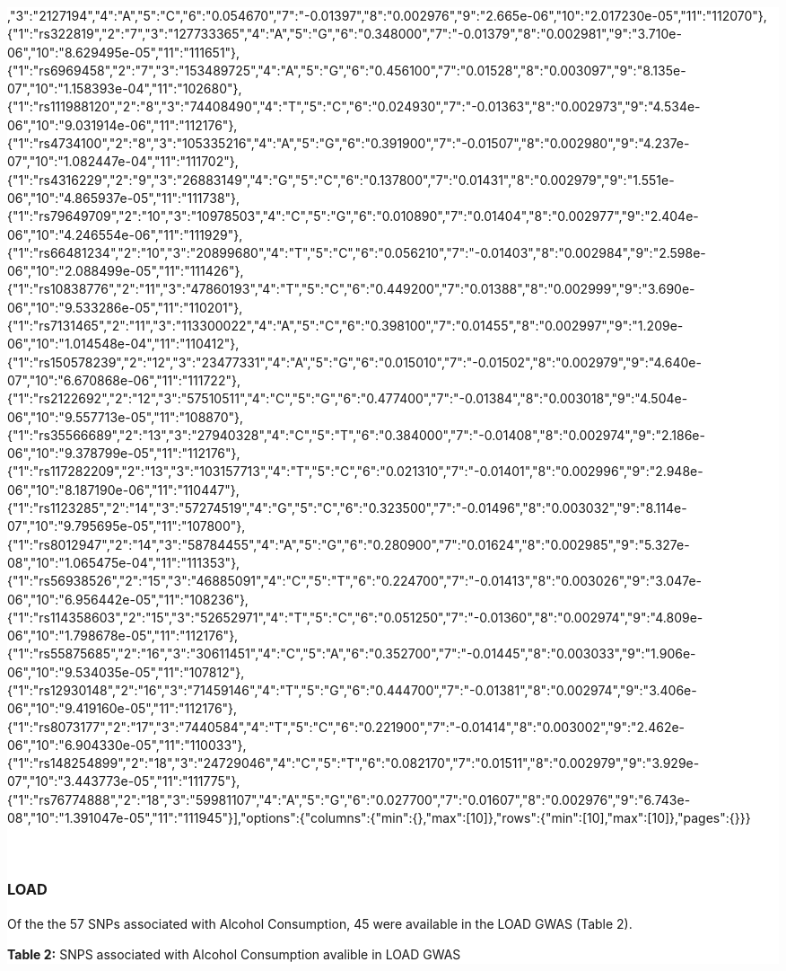 ,"3":"2127194","4":"A","5":"C","6":"0.054670","7":"-0.01397","8":"0.002976","9":"2.665e-06","10":"2.017230e-05","11":"112070"},{"1":"rs322819","2":"7","3":"127733365","4":"A","5":"G","6":"0.348000","7":"-0.01379","8":"0.002981","9":"3.710e-06","10":"8.629495e-05","11":"111651"},{"1":"rs6969458","2":"7","3":"153489725","4":"A","5":"G","6":"0.456100","7":"0.01528","8":"0.003097","9":"8.135e-07","10":"1.158393e-04","11":"102680"},{"1":"rs111988120","2":"8","3":"74408490","4":"T","5":"C","6":"0.024930","7":"-0.01363","8":"0.002973","9":"4.534e-06","10":"9.031914e-06","11":"112176"},{"1":"rs4734100","2":"8","3":"105335216","4":"A","5":"G","6":"0.391900","7":"-0.01507","8":"0.002980","9":"4.237e-07","10":"1.082447e-04","11":"111702"},{"1":"rs4316229","2":"9","3":"26883149","4":"G","5":"C","6":"0.137800","7":"0.01431","8":"0.002979","9":"1.551e-06","10":"4.865937e-05","11":"111738"},{"1":"rs79649709","2":"10","3":"10978503","4":"C","5":"G","6":"0.010890","7":"0.01404","8":"0.002977","9":"2.404e-06","10":"4.246554e-06","11":"111929"},{"1":"rs66481234","2":"10","3":"20899680","4":"T","5":"C","6":"0.056210","7":"-0.01403","8":"0.002984","9":"2.598e-06","10":"2.088499e-05","11":"111426"},{"1":"rs10838776","2":"11","3":"47860193","4":"T","5":"C","6":"0.449200","7":"0.01388","8":"0.002999","9":"3.690e-06","10":"9.533286e-05","11":"110201"},{"1":"rs7131465","2":"11","3":"113300022","4":"A","5":"C","6":"0.398100","7":"0.01455","8":"0.002997","9":"1.209e-06","10":"1.014548e-04","11":"110412"},{"1":"rs150578239","2":"12","3":"23477331","4":"A","5":"G","6":"0.015010","7":"-0.01502","8":"0.002979","9":"4.640e-07","10":"6.670868e-06","11":"111722"},{"1":"rs2122692","2":"12","3":"57510511","4":"C","5":"G","6":"0.477400","7":"-0.01384","8":"0.003018","9":"4.504e-06","10":"9.557713e-05","11":"108870"},{"1":"rs35566689","2":"13","3":"27940328","4":"C","5":"T","6":"0.384000","7":"-0.01408","8":"0.002974","9":"2.186e-06","10":"9.378799e-05","11":"112176"},{"1":"rs117282209","2":"13","3":"103157713","4":"T","5":"C","6":"0.021310","7":"-0.01401","8":"0.002996","9":"2.948e-06","10":"8.187190e-06","11":"110447"},{"1":"rs1123285","2":"14","3":"57274519","4":"G","5":"C","6":"0.323500","7":"-0.01496","8":"0.003032","9":"8.114e-07","10":"9.795695e-05","11":"107800"},{"1":"rs8012947","2":"14","3":"58784455","4":"A","5":"G","6":"0.280900","7":"0.01624","8":"0.002985","9":"5.327e-08","10":"1.065475e-04","11":"111353"},{"1":"rs56938526","2":"15","3":"46885091","4":"C","5":"T","6":"0.224700","7":"-0.01413","8":"0.003026","9":"3.047e-06","10":"6.956442e-05","11":"108236"},{"1":"rs114358603","2":"15","3":"52652971","4":"T","5":"C","6":"0.051250","7":"-0.01360","8":"0.002974","9":"4.809e-06","10":"1.798678e-05","11":"112176"},{"1":"rs55875685","2":"16","3":"30611451","4":"C","5":"A","6":"0.352700","7":"-0.01445","8":"0.003033","9":"1.906e-06","10":"9.534035e-05","11":"107812"},{"1":"rs12930148","2":"16","3":"71459146","4":"T","5":"G","6":"0.444700","7":"-0.01381","8":"0.002974","9":"3.406e-06","10":"9.419160e-05","11":"112176"},{"1":"rs8073177","2":"17","3":"7440584","4":"T","5":"C","6":"0.221900","7":"-0.01414","8":"0.003002","9":"2.462e-06","10":"6.904330e-05","11":"110033"},{"1":"rs148254899","2":"18","3":"24729046","4":"C","5":"T","6":"0.082170","7":"0.01511","8":"0.002979","9":"3.929e-07","10":"3.443773e-05","11":"111775"},{"1":"rs76774888","2":"18","3":"59981107","4":"A","5":"G","6":"0.027700","7":"0.01607","8":"0.002976","9":"6.743e-08","10":"1.391047e-05","11":"111945"}],"options":{"columns":{"min":{},"max":[10]},"rows":{"min":[10],"max":[10]},"pages":{}}}
  </script>
</div>
<br>

### LOAD


Of the the 57 SNPs associated with Alcohol Consumption, 45 were available in the LOAD GWAS (Table 2).


**Table 2:** SNPS associated with Alcohol Consumption avalible in LOAD GWAS
<div data-pagedtable="false">
  <script data-pagedtable-source type="application/json">